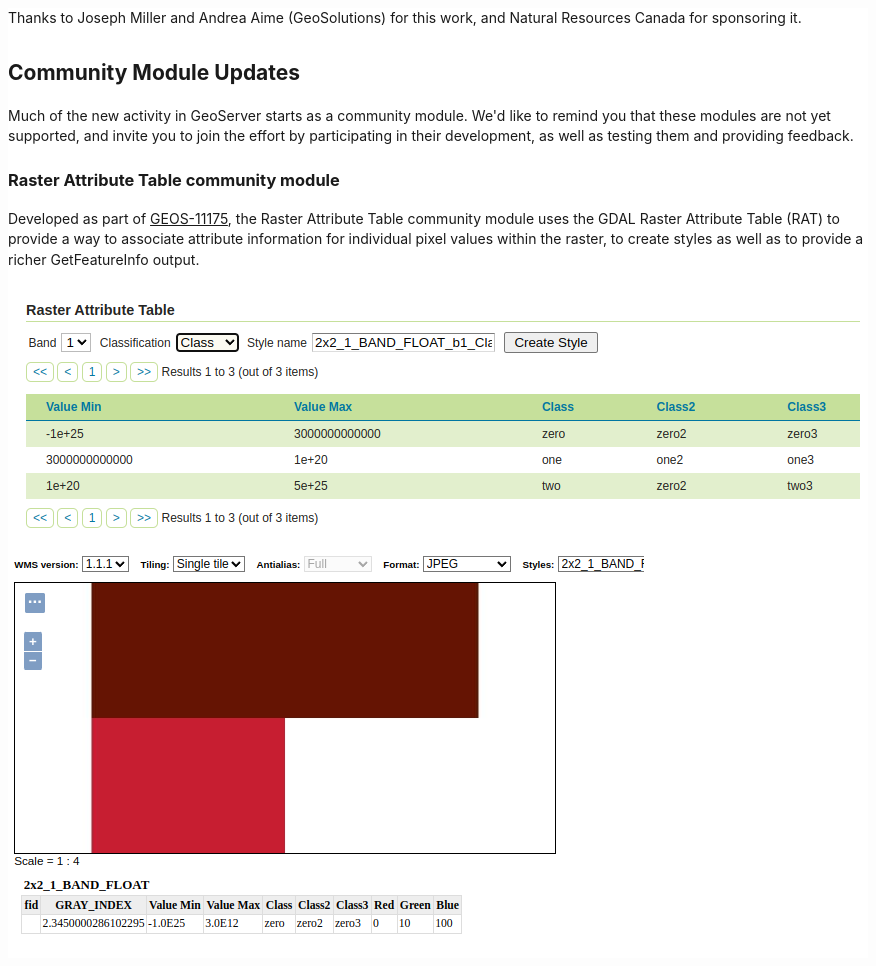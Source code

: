 Thanks to Joseph Miller and Andrea Aime (GeoSolutions) for this work, and Natural Resources Canada for sponsoring it.

## Community Module Updates

Much of the new activity in GeoServer starts as a community module. We'd like to remind you that these modules are
not yet supported, and invite you to join the effort by participating in their development, as well as testing them
and providing feedback.

### Raster Attribute Table community module

Developed as part of [GEOS-11175](https://osgeo-org.atlassian.net/browse/GEOS-11175), the Raster Attribute Table community module
uses the GDAL Raster Attribute Table (RAT) to provide a way to associate attribute information for individual pixel values within the raster, to create styles as well as to provide a richer GetFeatureInfo output.

![](/img/posts/2.25/rat-ui.png)

![](/img/posts/2.25/rat-map.png)
   